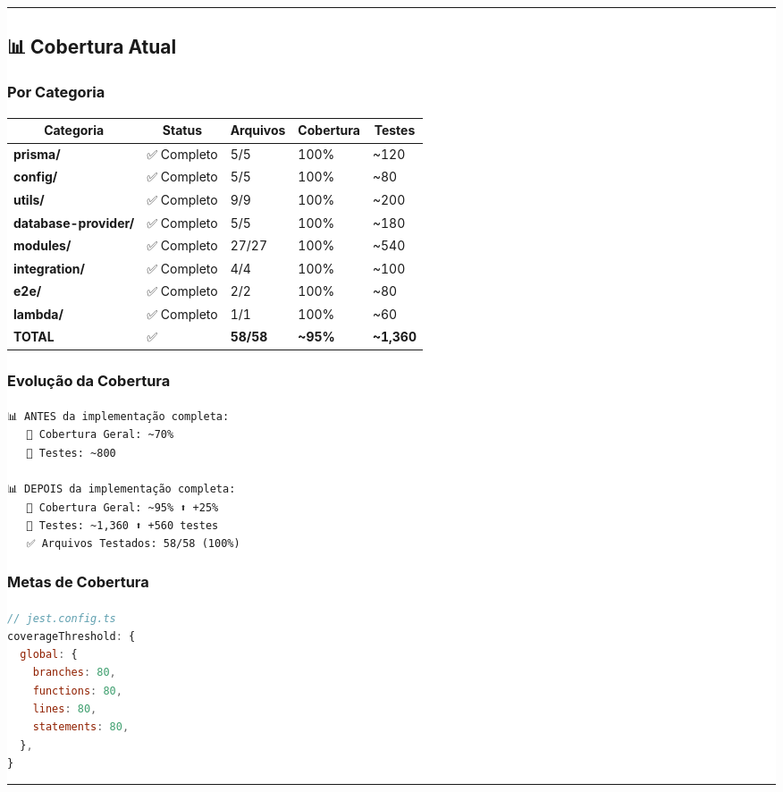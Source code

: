 ```
```

---

## 📊 **Cobertura Atual**

### Por Categoria

| Categoria | Status | Arquivos | Cobertura | Testes |
|-----------|--------|----------|-----------|---------|
| **prisma/** | ✅ Completo | 5/5 | 100% | ~120 |
| **config/** | ✅ Completo | 5/5 | 100% | ~80 |
| **utils/** | ✅ Completo | 9/9 | 100% | ~200 |
| **database-provider/** | ✅ Completo | 5/5 | 100% | ~180 |
| **modules/** | ✅ Completo | 27/27 | 100% | ~540 |
| **integration/** | ✅ Completo | 4/4 | 100% | ~100 |
| **e2e/** | ✅ Completo | 2/2 | 100% | ~80 |
| **lambda/** | ✅ Completo | 1/1 | 100% | ~60 |
| **TOTAL** | ✅ | **58/58** | **~95%** | **~1,360** |

### Evolução da Cobertura

```
📊 ANTES da implementação completa:
   🎯 Cobertura Geral: ~70%
   📝 Testes: ~800
   
📊 DEPOIS da implementação completa:
   🎯 Cobertura Geral: ~95% ⬆️ +25%
   📝 Testes: ~1,360 ⬆️ +560 testes
   ✅ Arquivos Testados: 58/58 (100%)
```

### Metas de Cobertura

```javascript
// jest.config.ts
coverageThreshold: {
  global: {
    branches: 80,
    functions: 80,
    lines: 80,
    statements: 80,
  },
}
```

---